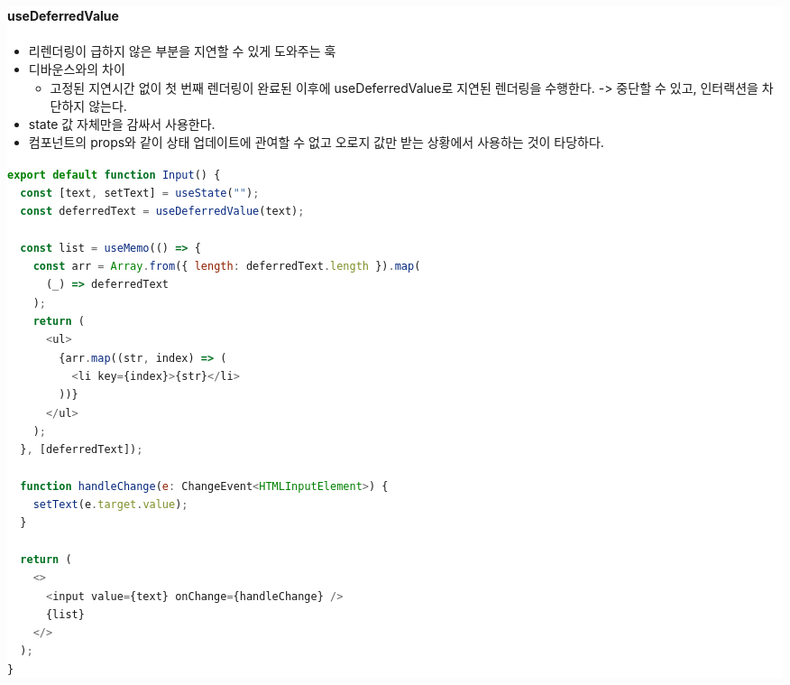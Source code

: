 #### useDeferredValue

- 리렌더링이 급하지 않은 부분을 지연할 수 있게 도와주는 훅
- 디바운스와의 차이
  - 고정된 지연시간 없이 첫 번째 렌더링이 완료된 이후에 useDeferredValue로 지연된 렌더링을 수행한다. -> 중단할 수 있고, 인터랙션을 차단하지 않는다.
- state 값 자체만을 감싸서 사용한다.
- 컴포넌트의 props와 같이 상태 업데이트에 관여할 수 없고 오로지 값만 받는 상황에서 사용하는 것이 타당하다.

```javascript
export default function Input() {
  const [text, setText] = useState("");
  const deferredText = useDeferredValue(text);

  const list = useMemo(() => {
    const arr = Array.from({ length: deferredText.length }).map(
      (_) => deferredText
    );
    return (
      <ul>
        {arr.map((str, index) => (
          <li key={index}>{str}</li>
        ))}
      </ul>
    );
  }, [deferredText]);

  function handleChange(e: ChangeEvent<HTMLInputElement>) {
    setText(e.target.value);
  }

  return (
    <>
      <input value={text} onChange={handleChange} />
      {list}
    </>
  );
}
```
